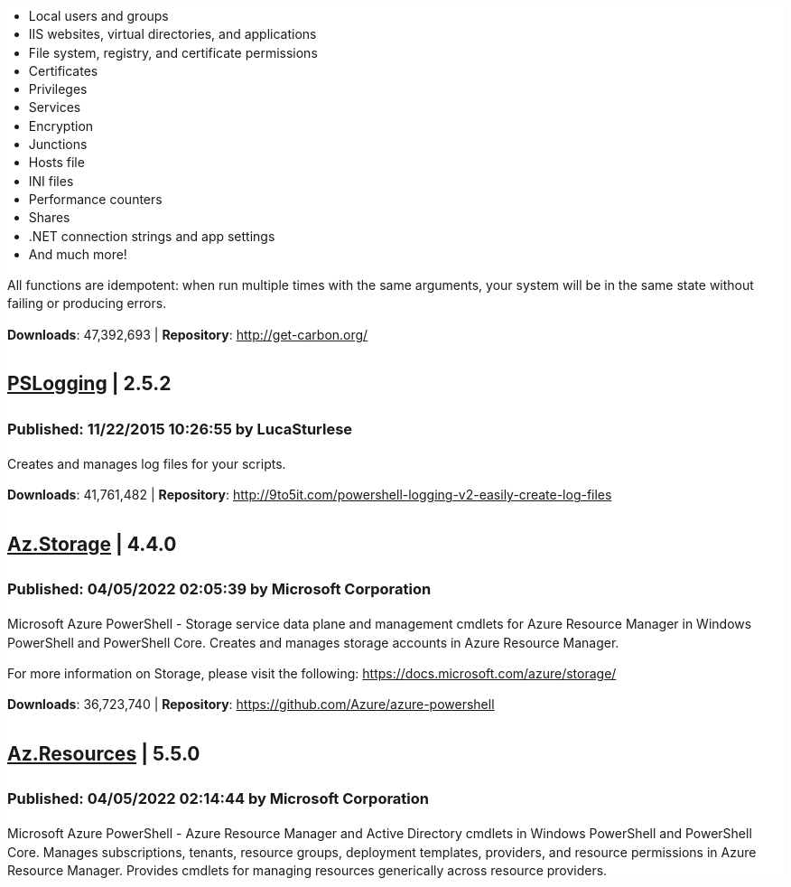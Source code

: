  * Local users and groups
 * IIS websites, virtual directories, and applications
 * File system, registry, and certificate permissions
 * Certificates
 * Privileges
 * Services
 * Encryption
 * Junctions
 * Hosts file
 * INI files
 * Performance counters
 * Shares
 * .NET connection strings and app settings
 * And much more!

All functions are idempotent: when run multiple times with the same arguments, your system will be in the same state without failing or producing errors.

__Downloads__: 47,392,693 | __Repository__: http://get-carbon.org/

## [PSLogging](https://www.powershellgallery.com/Packages/PSLogging/2.5.2) | 2.5.2

### Published: 11/22/2015 10:26:55 by LucaSturlese

Creates and manages log files for your scripts.

__Downloads__: 41,761,482 | __Repository__: http://9to5it.com/powershell-logging-v2-easily-create-log-files

## [Az.Storage](https://www.powershellgallery.com/Packages/Az.Storage/4.4.0) | 4.4.0

### Published: 04/05/2022 02:05:39 by Microsoft Corporation

Microsoft Azure PowerShell - Storage service data plane and management cmdlets for Azure Resource Manager in Windows PowerShell and PowerShell Core.  Creates and manages storage accounts in Azure Resource Manager.

For more information on Storage, please visit the following: https://docs.microsoft.com/azure/storage/

__Downloads__: 36,723,740 | __Repository__: https://github.com/Azure/azure-powershell

## [Az.Resources](https://www.powershellgallery.com/Packages/Az.Resources/5.5.0) | 5.5.0

### Published: 04/05/2022 02:14:44 by Microsoft Corporation

Microsoft Azure PowerShell - Azure Resource Manager and Active Directory cmdlets in Windows PowerShell and PowerShell Core.  Manages subscriptions, tenants, resource groups, deployment templates, providers, and resource permissions in Azure Resource Manager.  Provides cmdlets for managing resources generically across resource providers.
